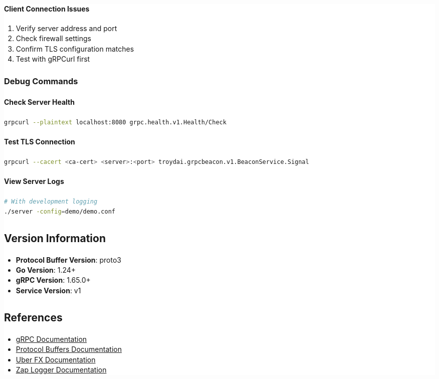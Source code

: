 #### Client Connection Issues
1. Verify server address and port
2. Check firewall settings
3. Confirm TLS configuration matches
4. Test with gRPCurl first

### Debug Commands

#### Check Server Health
```bash
grpcurl --plaintext localhost:8080 grpc.health.v1.Health/Check
```

#### Test TLS Connection
```bash
grpcurl --cacert <ca-cert> <server>:<port> troydai.grpcbeacon.v1.BeaconService.Signal
```

#### View Server Logs
```bash
# With development logging
./server -config=demo/demo.conf
```

## Version Information

- **Protocol Buffer Version**: proto3
- **Go Version**: 1.24+
- **gRPC Version**: 1.65.0+
- **Service Version**: v1

## References

- [gRPC Documentation](https://grpc.io/docs/)
- [Protocol Buffers Documentation](https://developers.google.com/protocol-buffers)
- [Uber FX Documentation](https://uber-go.github.io/fx/)
- [Zap Logger Documentation](https://pkg.go.dev/go.uber.org/zap)